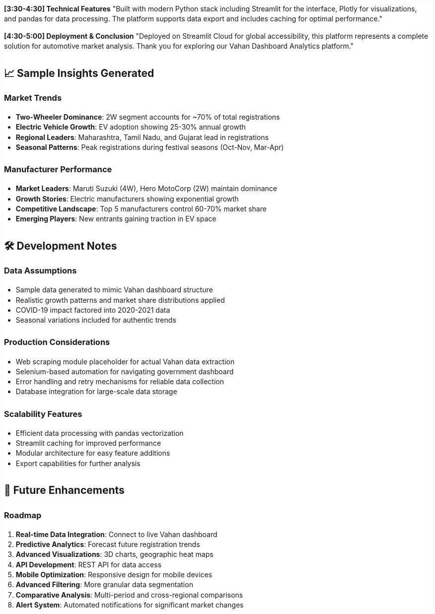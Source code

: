 **[3:30-4:30] Technical Features**
"Built with modern Python stack including Streamlit for the interface, Plotly for visualizations, and pandas for data processing. The platform supports data export and includes caching for optimal performance."

**[4:30-5:00] Deployment & Conclusion**
"Deployed on Streamlit Cloud for global accessibility, this platform represents a complete solution for automotive market analysis. Thank you for exploring our Vahan Dashboard Analytics platform."

## 📈 Sample Insights Generated

### Market Trends
- **Two-Wheeler Dominance**: 2W segment accounts for ~70% of total registrations
- **Electric Vehicle Growth**: EV adoption showing 25-30% annual growth
- **Regional Leaders**: Maharashtra, Tamil Nadu, and Gujarat lead in registrations
- **Seasonal Patterns**: Peak registrations during festival seasons (Oct-Nov, Mar-Apr)

### Manufacturer Performance
- **Market Leaders**: Maruti Suzuki (4W), Hero MotoCorp (2W) maintain dominance
- **Growth Stories**: Electric manufacturers showing exponential growth
- **Competitive Landscape**: Top 5 manufacturers control 60-70% market share
- **Emerging Players**: New entrants gaining traction in EV space

## 🛠️ Development Notes

### Data Assumptions
- Sample data generated to mimic Vahan dashboard structure
- Realistic growth patterns and market share distributions applied
- COVID-19 impact factored into 2020-2021 data
- Seasonal variations included for authentic trends

### Production Considerations
- Web scraping module placeholder for actual Vahan data extraction
- Selenium-based automation for navigating government dashboard
- Error handling and retry mechanisms for reliable data collection
- Database integration for large-scale data storage

### Scalability Features
- Efficient data processing with pandas vectorization
- Streamlit caching for improved performance
- Modular architecture for easy feature additions
- Export capabilities for further analysis

## 🌟 Future Enhancements

### Roadmap
1. **Real-time Data Integration**: Connect to live Vahan dashboard
2. **Predictive Analytics**: Forecast future registration trends
3. **Advanced Visualizations**: 3D charts, geographic heat maps
4. **API Development**: REST API for data access
5. **Mobile Optimization**: Responsive design for mobile devices
6. **Advanced Filtering**: More granular data segmentation
7. **Comparative Analysis**: Multi-period and cross-regional comparisons
8. **Alert System**: Automated notifications for significant market changes
